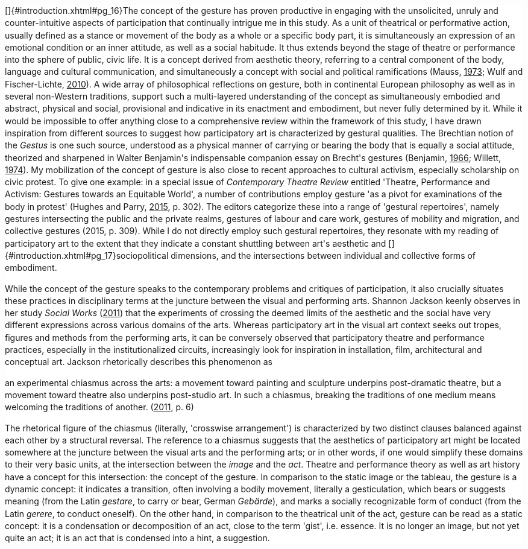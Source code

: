 []{#introduction.xhtml#pg_16}The concept of the gesture has proven productive in engaging with the unsolicited, unruly and counter-intuitive aspects of participation that continually intrigue me in this study. As a unit of theatrical or performative action, usually defined as a stance or movement of the body as a whole or a specific body part, it is simultaneously an expression of an emotional condition or an inner attitude, as well as a social habitude. It thus extends beyond the stage of theatre or performance into the sphere of public, civic life. It is a concept derived from aesthetic theory, referring to a central component of the body, language and cultural communication, and simultaneously a concept with social and political ramifications (Mauss, [1973](#bibliography.xhtml#ref132); Wulf and Fischer-Lichte, [2010](#bibliography.xhtml#ref208)). A wide array of philosophical reflections on gesture, both in continental European philosophy as well as in several non-Western traditions, support such a multi-layered understanding of the concept as simultaneously embodied and abstract, physical and social, provisional and indicative in its enactment and embodiment, but never fully determined by it. While it would be impossible to offer anything close to a comprehensive review within the framework of this study, I have drawn inspiration from different sources to suggest how participatory art is characterized by gestural qualities. The Brechtian notion of the *Gestus* is one such source, understood as a physical manner of carrying or bearing the body that is equally a social attitude, theorized and sharpened in Walter Benjamin's indispensable companion essay on Brecht's gestures (Benjamin, [1966](#bibliography.xhtml#ref20); Willett, [1974](#bibliography.xhtml#ref206)). My mobilization of the concept of gesture is also close to recent approaches to cultural activism, especially scholarship on civic protest. To give one example: in a special issue of *Contemporary Theatre Review* entitled 'Theatre, Performance and Activism: Gestures towards an Equitable World', a number of contributions employ gesture 'as a pivot for examinations of the body in protest' (Hughes and Parry, [2015](#bibliography.xhtml#ref102), p. 302). The editors categorize these into a range of 'gestural repertoires', namely gestures intersecting the public and the private realms, gestures of labour and care work, gestures of mobility and migration, and collective gestures (2015, p. 309). While I do not directly employ such gestural repertoires, they resonate with my reading of participatory art to the extent that they indicate a constant shuttling between art's aesthetic and []{#introduction.xhtml#pg_17}sociopolitical dimensions, and the intersections between individual and collective forms of embodiment.

While the concept of the gesture speaks to the contemporary problems and critiques of participation, it also crucially situates these practices in disciplinary terms at the juncture between the visual and performing arts. Shannon Jackson keenly observes in her study *Social Works* ([2011](#bibliography.xhtml#ref111)) that the experiments of crossing the deemed limits of the aesthetic and the social have very different expressions across various domains of the arts. Whereas participatory art in the visual art context seeks out tropes, figures and methods from the performing arts, it can be conversely observed that participatory theatre and performance practices, especially in the institutionalized circuits, increasingly look for inspiration in installation, film, architectural and conceptual art. Jackson rhetorically describes this phenomenon as

an experimental chiasmus across the arts: a movement toward painting and sculpture underpins post-dramatic theatre, but a movement toward theatre also underpins post-studio art. In such a chiasmus, breaking the traditions of one medium means welcoming the traditions of another. ([2011](#bibliography.xhtml#ref111), p. 6)

The rhetorical figure of the chiasmus (literally, 'crosswise arrangement') is characterized by two distinct clauses balanced against each other by a structural reversal. The reference to a chiasmus suggests that the aesthetics of participatory art might be located somewhere at the juncture between the visual arts and the performing arts; or in other words, if one would simplify these domains to their very basic units, at the intersection between the *image* and the *act*. Theatre and performance theory as well as art history have a concept for this intersection: the concept of the gesture. In comparison to the static image or the tableau, the gesture is a dynamic concept: it indicates a transition, often involving a bodily movement, literally a gesticulation, which bears or suggests meaning (from the Latin *gestare*, to carry or bear, German *Gebärde*), and marks a socially recognizable form of conduct (from the Latin *gerere*, to conduct oneself). On the other hand, in comparison to the theatrical unit of the act, gesture can be read as a static concept: it is a condensation or decomposition of an act, close to the term 'gist', i.e. essence. It is no longer an image, but not yet quite an act; it is an act that is condensed into a hint, a suggestion.
